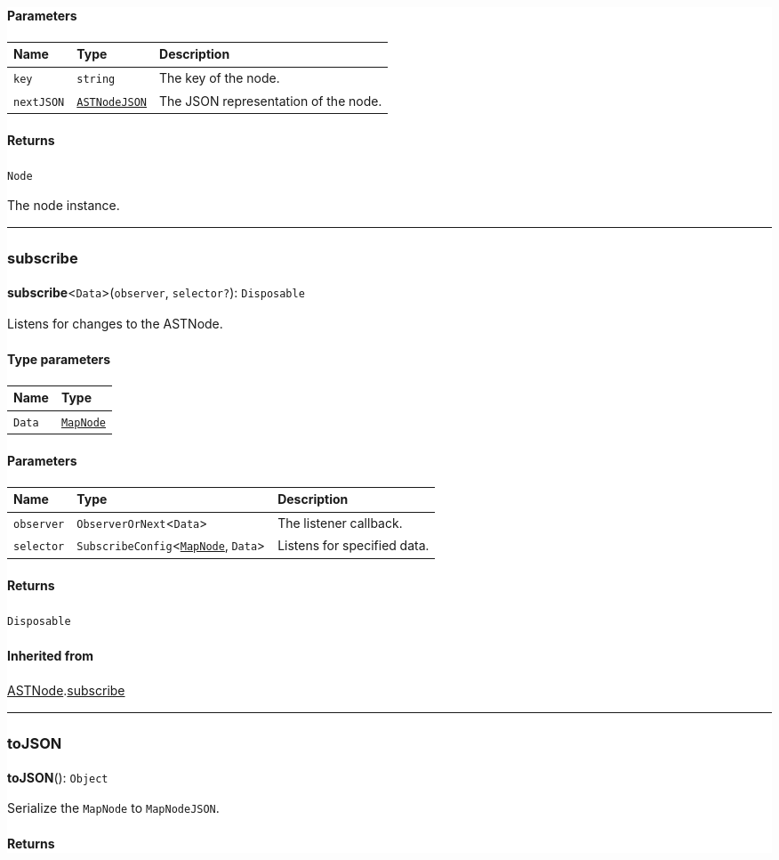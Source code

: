 #### Parameters

| Name | Type | Description |
| :------ | :------ | :------ |
| `key` | `string` | The key of the node. |
| `nextJSON` | [`ASTNodeJSON`](/auto-docs/variable-core/interfaces/ASTNodeJSON.md) | The JSON representation of the node. |

#### Returns

`Node`

The node instance.

***

### subscribe

**subscribe**<`Data`>(`observer`, `selector?`): `Disposable`

Listens for changes to the ASTNode.

#### Type parameters

| Name | Type |
| :------ | :------ |
| `Data` | [`MapNode`](/auto-docs/variable-core/classes/MapNode.md) |

#### Parameters

| Name | Type | Description |
| :------ | :------ | :------ |
| `observer` | `ObserverOrNext`<`Data`> | The listener callback. |
| `selector` | `SubscribeConfig`<[`MapNode`](/auto-docs/variable-core/classes/MapNode.md), `Data`> | Listens for specified data. |

#### Returns

`Disposable`

#### Inherited from

[ASTNode](/auto-docs/variable-core/classes/ASTNode.md).[subscribe](/auto-docs/variable-core/classes/ASTNode.md#subscribe)

***

### toJSON

**toJSON**(): `Object`

Serialize the `MapNode` to `MapNodeJSON`.

#### Returns
